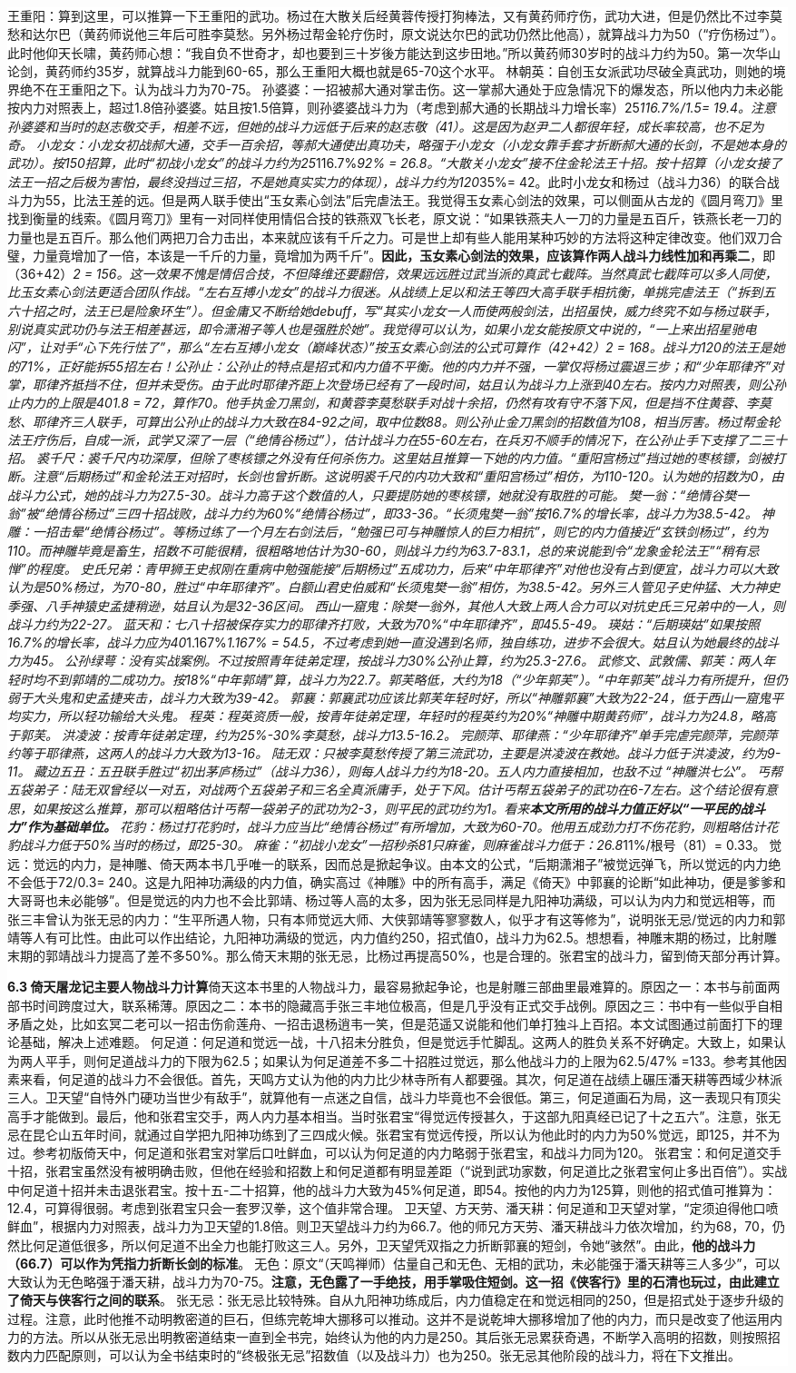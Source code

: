 王重阳：算到这里，可以推算一下王重阳的武功。杨过在大散关后经黄蓉传授打狗棒法，又有黄药师疗伤，武功大进，但是仍然比不过李莫愁和达尔巴（黄药师说他三年后可胜李莫愁。另外杨过帮金轮疗伤时，原文说达尔巴的武功仍然比他高），就算战斗力为50（“疗伤杨过”）。此时他仰天长啸，黄药师心想：“我自负不世奇才，却也要到三十岁後方能达到这步田地。”所以黄药师30岁时的战斗力约为50。第一次华山论剑，黄药师约35岁，就算战斗力能到60-65，那么王重阳大概也就是65-70这个水平。
林朝英：自创玉女派武功尽破全真武功，则她的境界绝不在王重阳之下。认为战斗力为70-75。
孙婆婆：一招被郝大通对掌击伤。这一掌郝大通处于应急情况下的爆发态，所以他内力未必能按内力对照表上，超过1.8倍孙婆婆。姑且按1.5倍算，则孙婆婆战斗力为（考虑到郝大通的长期战斗力增长率）25*116.7%/1.5= 19.4。注意孙婆婆和当时的赵志敬交手，相差不远，但她的战斗力远低于后来的赵志敬（41）。这是因为赵尹二人都很年轻，成长率较高，也不足为奇。
小龙女：小龙女初战郝大通，交手一百余招，等郝大通使出真功夫，略强于小龙女（小龙女靠手套才折断郝大通的长剑，不是她本身的武功）。按150招算，此时“初战小龙女”的战斗力约为25*116.7%*92% = 26.8。“大散关小龙女”接不住金轮法王十招。按十招算（小龙女接了法王一招之后极为害怕，最终没挡过三招，不是她真实实力的体现），战斗力约为120*35%= 42。此时小龙女和杨过（战斗力36）的联合战斗力为55，比法王差的远。但是两人联手使出“玉女素心剑法”后完虐法王。我觉得玉女素心剑法的效果，可以侧面从古龙的《圆月弯刀》里找到衡量的线索。《圆月弯刀》里有一对同样使用情侣合技的铁燕双飞长老，原文说：“如果铁燕夫人一刀的力量是五百斤，铁燕长老一刀的力量也是五百斤。那么他们两把刀合力击出，本来就应该有千斤之力。可是世上却有些人能用某种巧妙的方法将这种定律改变。他们双刀合璧，力量竟增加了一倍，本该是一千斤的力量，竟增加为两千斤”。<strong>因此，玉女素心剑法的效果，应该算作两人战斗力线性加和再乘二</strong>，即（36+42）*2 = 156。这一效果不愧是情侣合技，不但降维还要翻倍，效果远远胜过武当派的真武七截阵。当然真武七截阵可以多人同使，比玉女素心剑法更适合团队作战。“左右互搏小龙女”的战斗力很迷。从战绩上足以和法王等四大高手联手相抗衡，单挑完虐法王（“拆到五六十招之时，法王已是险象环生”）。但金庸又不断给她debuff，写“其实小龙女一人而使两般剑法，出招虽快，威力终究不如与杨过联手，别说真实武功仍与法王相差甚远，即令潇湘子等人也是强胜於她”。我觉得可以认为，如果小龙女能按原文中说的，“一上来出招星驰电闪”，让对手“心下先行怯了”，那么“左右互搏小龙女（巅峰状态）”按玉女素心剑法的公式可算作（42+42）*2 = 168。战斗力120的法王是她的71%，正好能拆55招左右！公孙止：公孙止的特点是招式和内力值不平衡。他的内力并不强，一掌仅将杨过震退三步；和“少年耶律齐”对掌，耶律齐抵挡不住，但并未受伤。由于此时耶律齐距上次登场已经有了一段时间，姑且认为战斗力上涨到40左右。按内力对照表，则公孙止内力的上限是40*1.8 = 72，算作70。他手执金刀黑剑，和黄蓉李莫愁联手对战十余招，仍然有攻有守不落下风，但是挡不住黄蓉、李莫愁、耶律齐三人联手，可算出公孙止的战斗力大致在84-92之间，取中位数88。则公孙止金刀黑剑的招数值为108，相当厉害。杨过帮金轮法王疗伤后，自成一派，武学又深了一层（“绝情谷杨过”），估计战斗力在55-60左右，在兵刃不顺手的情况下，在公孙止手下支撑了二三十招。
裘千尺：裘千尺内功深厚，但除了枣核镖之外没有任何杀伤力。这里姑且推算一下她的内力值。“重阳宫杨过”挡过她的枣核镖，剑被打断。注意“后期杨过”和金轮法王对招时，长剑也曾折断。这说明裘千尺的内功大致和“重阳宫杨过”相仿，为110-120。认为她的招数为0，由战斗力公式，她的战斗力为27.5-30。战斗力高于这个数值的人，只要提防她的枣核镖，她就没有取胜的可能。
樊一翁：“绝情谷樊一翁”被“绝情谷杨过”三四十招战败，战斗力约为60%“绝情谷杨过”，即33-36。“长须鬼樊一翁”按16.7%的增长率，战斗力为38.5-42。
神雕：一招击晕“绝情谷杨过”。等杨过练了一个月左右剑法后，“勉强已可与神雕惊人的巨力相抗”，则它的内力值接近“玄铁剑杨过”，约为110。而神雕毕竟是畜生，招数不可能很精，很粗略地估计为30-60，则战斗力约为63.7-83.1，总的来说能到令“龙象金轮法王”“稍有忌惮”的程度。
史氏兄弟：青甲狮王史叔刚在重病中勉强能接“后期杨过”五成功力，后来“中年耶律齐”对他也没有占到便宜，战斗力可以大致认为是50%杨过，为70-80，胜过“中年耶律齐”。白额山君史伯威和“长须鬼樊一翁”相仿，为38.5-42。另外三人管见子史仲猛、大力神史季强、八手神猿史孟捷稍逊，姑且认为是32-36区间。
西山一窟鬼：除樊一翁外，其他人大致上两人合力可以对抗史氏三兄弟中的一人，则战斗力约为22-27。
蓝天和：七八十招被保存实力的耶律齐打败，大致为70%“中年耶律齐”，即45.5-49。
瑛姑：“后期瑛姑”如果按照16.7%的增长率，战斗力应为40*1.167%*1.167% = 54.5，不过考虑到她一直没遇到名师，独自练功，进步不会很大。姑且认为她最终的战斗力为45。
公孙绿萼：没有实战案例。不过按照青年徒弟定理，按战斗力30%公孙止算，约为25.3-27.6。
武修文、武敦儒、郭芙：两人年轻时均不到郭靖的二成功力。按18%“中年郭靖”算，战斗力为22.7。郭芙略低，大约为18（“少年郭芙”）。“中年郭芙”战斗力有所提升，但仍弱于大头鬼和史孟捷夹击，战斗力大致为39-42。
郭襄：郭襄武功应该比郭芙年轻时好，所以“神雕郭襄”大致为22-24，低于西山一窟鬼平均实力，所以轻功输给大头鬼。
程英：程英资质一般，按青年徒弟定理，年轻时的程英约为20%“神雕中期黄药师”，战斗力为24.8，略高于郭芙。
洪凌波：按青年徒弟定理，约为25%-30%李莫愁，战斗力13.5-16.2。
完颜萍、耶律燕：“少年耶律齐”单手完虐完颜萍，完颜萍约等于耶律燕，这两人的战斗力大致为13-16。
陆无双：只被李莫愁传授了第三流武功，主要是洪凌波在教她。战斗力低于洪凌波，约为9-11。
藏边五丑：五丑联手胜过“初出茅庐杨过”（战斗力36），则每人战斗力约为18-20。五人内力直接相加，也敌不过 “神雕洪七公”。
丐帮五袋弟子：陆无双曾经以一对五，对战两个五袋弟子和三名全真派庸手，处于下风。估计丐帮五袋弟子的武功在6-7左右。这个结论很有意思，如果按这么推算，那可以粗略估计丐帮一袋弟子的武功为2-3，则平民的武功约为1。看来<strong>本文所用的战斗力值正好以“一平民的战斗力”作为基础单位。</strong>
花豹：杨过打花豹时，战斗力应当比“绝情谷杨过”有所增加，大致为60-70。他用五成劲力打不伤花豹，则粗略估计花豹战斗力低于50%当时的杨过，即25-30。
麻雀：“初战小龙女”一招秒杀81只麻雀，则麻雀战斗力低于：26.8*11%/根号（81）= 0.33。
觉远：觉远的内力，是神雕、倚天两本书几乎唯一的联系，因而总是掀起争议。由本文的公式，“后期潇湘子”被觉远弹飞，所以觉远的内力绝不会低于72/0.3= 240。这是九阳神功满级的内力值，确实高过《神雕》中的所有高手，满足《倚天》中郭襄的论断“如此神功，便是爹爹和大哥哥也未必能够”。但是觉远的内力也不会比郭靖、杨过等人高的太多，因为张无忌同样是九阳神功满级，可以认为内力和觉远相等，而张三丰曾认为张无忌的内力：“生平所遇人物，只有本师觉远大师、大侠郭靖等寥寥数人，似乎才有这等修为”，说明张无忌/觉远的内力和郭靖等人有可比性。由此可以作出结论，九阳神功满级的觉远，内力值约250，招式值0，战斗力为62.5。想想看，神雕末期的杨过，比射雕末期的郭靖战斗力提高了差不多50%。那么倚天末期的张无忌，比杨过再提高50%，也是合理的。张君宝的战斗力，留到倚天部分再计算。<strong><strong>

6.3 </strong>倚天屠龙记主要人物战斗力计算</strong>倚天这本书里的人物战斗力，最容易掀起争论，也是射雕三部曲里最难算的。原因之一：本书与前面两部书时间跨度过大，联系稀薄。原因之二：本书的隐藏高手张三丰地位极高，但是几乎没有正式交手战例。原因之三：书中有一些似乎自相矛盾之处，比如玄冥二老可以一招击伤俞莲舟、一招击退杨逍韦一笑，但是范遥又说能和他们单打独斗上百招。本文试图通过前面打下的理论基础，解决上述难题。
何足道：何足道和觉远一战，十八招未分胜负，但是觉远手忙脚乱。这两人的胜负关系不好确定。大致上，如果认为两人平手，则何足道战斗力的下限为62.5；如果认为何足道差不多二十招胜过觉远，那么他战斗力的上限为62.5/47% =133。参考其他因素来看，何足道的战斗力不会很低。首先，天鸣方丈认为他的内力比少林寺所有人都要强。其次，何足道在战绩上碾压潘天耕等西域少林派三人。卫天望“自恃外门硬功当世少有敌手”，就算他有一点迷之自信，战斗力毕竟也不会很低。第三，何足道画石为局，这一表现只有顶尖高手才能做到。最后，他和张君宝交手，两人内力基本相当。当时张君宝“得觉远传授甚久，于这部九阳真经已记了十之五六”。注意，张无忌在昆仑山五年时间，就通过自学把九阳神功练到了三四成火候。张君宝有觉远传授，所以认为他此时的内力为50%觉远，即125，并不为过。参考初版倚天中，何足道和张君宝对掌后口吐鲜血，可以认为何足道的内力略弱于张君宝，和战斗力同为120。
张君宝：和何足道交手十招，张君宝虽然没有被明确击败，但他在经验和招数上和何足道都有明显差距（“说到武功家数，何足道比之张君宝何止多出百倍”）。实战中何足道十招并未击退张君宝。按十五-二十招算，他的战斗力大致为45%何足道，即54。按他的内力为125算，则他的招式值可推算为：12.4，可算得很弱。考虑到张君宝只会一套罗汉拳，这个值非常合理。
卫天望、方天劳、潘天耕：何足道和卫天望对掌，“定须迫得他口喷鲜血”，根据内力对照表，战斗力为卫天望的1.8倍。则卫天望战斗力约为66.7。他的师兄方天劳、潘天耕战斗力依次增加，约为68，70，仍然比何足道低很多，所以何足道不出全力也能打败这三人。另外，卫天望凭双指之力折断郭襄的短剑，令她“骇然”。由此，<strong>他的战斗力（</strong><strong>66.7</strong><strong>）可以作为凭指力折断长剑的标准</strong>。
无色：原文“（天鸣禅师）估量自己和无色、无相的武功，未必能强于潘天耕等三人多少”，可以大致认为无色略强于潘天耕，战斗力为70-75。<strong>注意，无色露了一手绝技，用手掌吸住短剑。这一招《侠客行》里的石清也玩过，由此建立了倚天与侠客行之间的联系</strong>。
张无忌：张无忌比较特殊。自从九阳神功练成后，内力值稳定在和觉远相同的250，但是招式处于逐步升级的过程。注意，此时他推不动明教密道的巨石，但练完乾坤大挪移可以推动。这并不是说乾坤大挪移增加了他的内力，而只是改变了他运用内力的方法。所以从张无忌出明教密道结束一直到全书完，始终认为他的内力是250。其后张无忌累获奇遇，不断学入高明的招数，则按照招数内力匹配原则，可以认为全书结束时的“终极张无忌”招数值（以及战斗力）也为250。张无忌其他阶段的战斗力，将在下文推出。